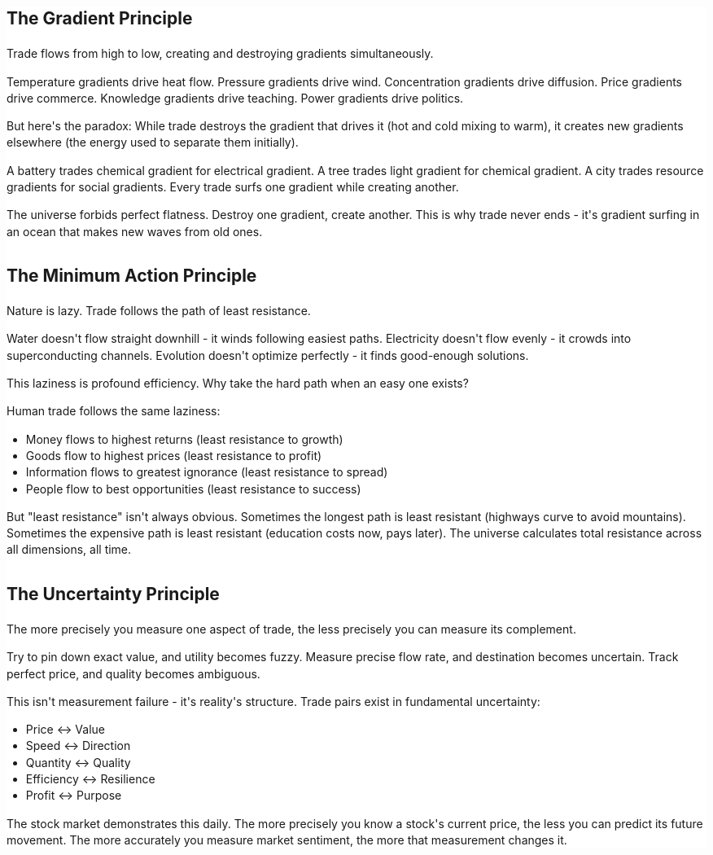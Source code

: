 ## The Gradient Principle

Trade flows from high to low, creating and destroying gradients simultaneously.

Temperature gradients drive heat flow. Pressure gradients drive wind. Concentration gradients drive diffusion. Price gradients drive commerce. Knowledge gradients drive teaching. Power gradients drive politics.

But here's the paradox: While trade destroys the gradient that drives it (hot and cold mixing to warm), it creates new gradients elsewhere (the energy used to separate them initially).

A battery trades chemical gradient for electrical gradient. A tree trades light gradient for chemical gradient. A city trades resource gradients for social gradients. Every trade surfs one gradient while creating another.

The universe forbids perfect flatness. Destroy one gradient, create another. This is why trade never ends - it's gradient surfing in an ocean that makes new waves from old ones.

## The Minimum Action Principle

Nature is lazy. Trade follows the path of least resistance.

Water doesn't flow straight downhill - it winds following easiest paths. Electricity doesn't flow evenly - it crowds into superconducting channels. Evolution doesn't optimize perfectly - it finds good-enough solutions.

This laziness is profound efficiency. Why take the hard path when an easy one exists? 

Human trade follows the same laziness:
- Money flows to highest returns (least resistance to growth)
- Goods flow to highest prices (least resistance to profit)
- Information flows to greatest ignorance (least resistance to spread)
- People flow to best opportunities (least resistance to success)

But "least resistance" isn't always obvious. Sometimes the longest path is least resistant (highways curve to avoid mountains). Sometimes the expensive path is least resistant (education costs now, pays later). The universe calculates total resistance across all dimensions, all time.

## The Uncertainty Principle

The more precisely you measure one aspect of trade, the less precisely you can measure its complement.

Try to pin down exact value, and utility becomes fuzzy. Measure precise flow rate, and destination becomes uncertain. Track perfect price, and quality becomes ambiguous.

This isn't measurement failure - it's reality's structure. Trade pairs exist in fundamental uncertainty:
- Price ↔ Value
- Speed ↔ Direction  
- Quantity ↔ Quality
- Efficiency ↔ Resilience
- Profit ↔ Purpose

The stock market demonstrates this daily. The more precisely you know a stock's current price, the less you can predict its future movement. The more accurately you measure market sentiment, the more that measurement changes it.
